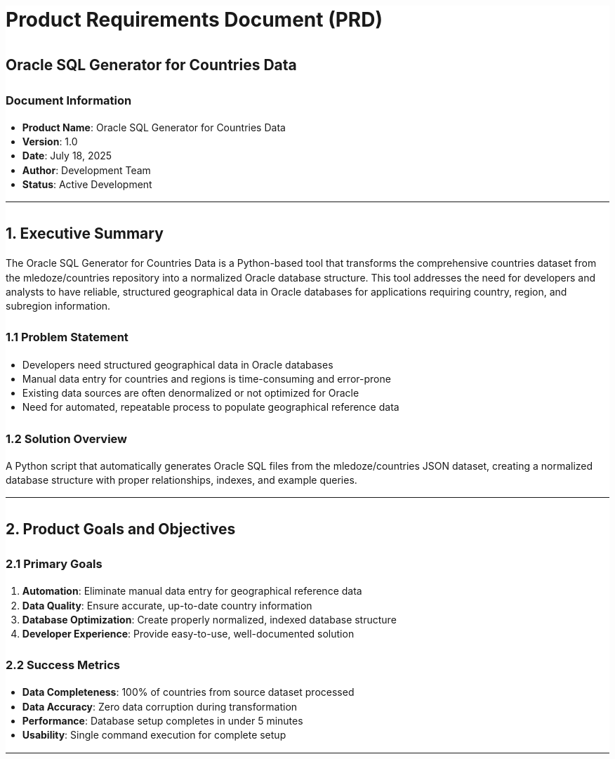 # Product Requirements Document (PRD)
## Oracle SQL Generator for Countries Data

### Document Information
- **Product Name**: Oracle SQL Generator for Countries Data
- **Version**: 1.0
- **Date**: July 18, 2025
- **Author**: Development Team
- **Status**: Active Development

---

## 1. Executive Summary

The Oracle SQL Generator for Countries Data is a Python-based tool that transforms the comprehensive countries dataset from the mledoze/countries repository into a normalized Oracle database structure. This tool addresses the need for developers and analysts to have reliable, structured geographical data in Oracle databases for applications requiring country, region, and subregion information.

### 1.1 Problem Statement
- Developers need structured geographical data in Oracle databases
- Manual data entry for countries and regions is time-consuming and error-prone
- Existing data sources are often denormalized or not optimized for Oracle
- Need for automated, repeatable process to populate geographical reference data

### 1.2 Solution Overview
A Python script that automatically generates Oracle SQL files from the mledoze/countries JSON dataset, creating a normalized database structure with proper relationships, indexes, and example queries.

---

## 2. Product Goals and Objectives

### 2.1 Primary Goals
1. **Automation**: Eliminate manual data entry for geographical reference data
2. **Data Quality**: Ensure accurate, up-to-date country information
3. **Database Optimization**: Create properly normalized, indexed database structure
4. **Developer Experience**: Provide easy-to-use, well-documented solution

### 2.2 Success Metrics
- **Data Completeness**: 100% of countries from source dataset processed
- **Data Accuracy**: Zero data corruption during transformation
- **Performance**: Database setup completes in under 5 minutes
- **Usability**: Single command execution for complete setup

---
